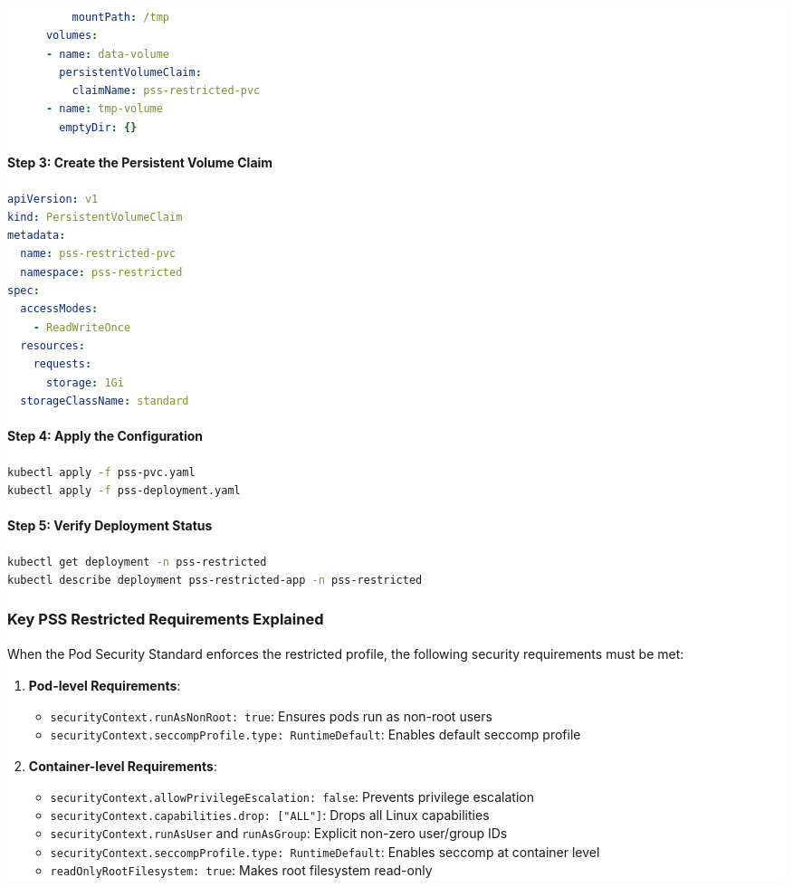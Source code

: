 ```yaml
          mountPath: /tmp
      volumes:
      - name: data-volume
        persistentVolumeClaim:
          claimName: pss-restricted-pvc
      - name: tmp-volume
        emptyDir: {}
```

#### Step 3: Create the Persistent Volume Claim

```yaml
apiVersion: v1
kind: PersistentVolumeClaim
metadata:
  name: pss-restricted-pvc
  namespace: pss-restricted
spec:
  accessModes:
    - ReadWriteOnce
  resources:
    requests:
      storage: 1Gi
  storageClassName: standard
```

#### Step 4: Apply the Configuration

```bash
kubectl apply -f pss-pvc.yaml
kubectl apply -f pss-deployment.yaml
```

#### Step 5: Verify Deployment Status

```bash
kubectl get deployment -n pss-restricted
kubectl describe deployment pss-restricted-app -n pss-restricted
```

### Key PSS Restricted Requirements Explained

When the Pod Security Standard enforces the restricted profile, the following security requirements must be met:

1. **Pod-level Requirements**:
   - `securityContext.runAsNonRoot: true`: Ensures pods run as non-root users
   - `securityContext.seccompProfile.type: RuntimeDefault`: Enables default seccomp profile

2. **Container-level Requirements**:
   - `securityContext.allowPrivilegeEscalation: false`: Prevents privilege escalation
   - `securityContext.capabilities.drop: ["ALL"]`: Drops all Linux capabilities
   - `securityContext.runAsUser` and `runAsGroup`: Explicit non-zero user/group IDs
   - `securityContext.seccompProfile.type: RuntimeDefault`: Enables seccomp at container level
   - `readOnlyRootFilesystem: true`: Makes root filesystem read-only
